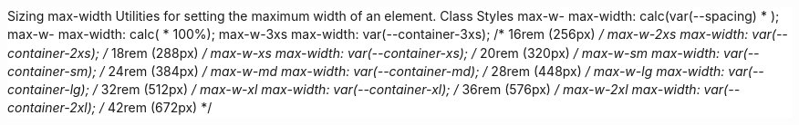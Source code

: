 Sizing
max-width
Utilities for setting the maximum width of an element.
Class
Styles
max-w-<number>
max-width: calc(var(--spacing) * <number>);
max-w-<fraction>
max-width: calc(<fraction> * 100%);
max-w-3xs
max-width: var(--container-3xs); /* 16rem (256px) */
max-w-2xs
max-width: var(--container-2xs); /* 18rem (288px) */
max-w-xs
max-width: var(--container-xs); /* 20rem (320px) */
max-w-sm
max-width: var(--container-sm); /* 24rem (384px) */
max-w-md
max-width: var(--container-md); /* 28rem (448px) */
max-w-lg
max-width: var(--container-lg); /* 32rem (512px) */
max-w-xl
max-width: var(--container-xl); /* 36rem (576px) */
max-w-2xl
max-width: var(--container-2xl); /* 42rem (672px) */














































